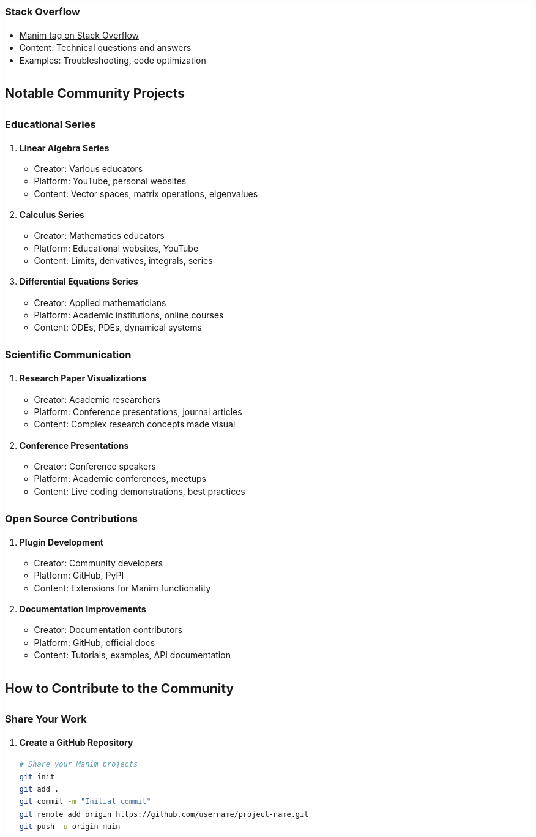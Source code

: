 ### Stack Overflow
- [Manim tag on Stack Overflow](https://stackoverflow.com/questions/tagged/manim)
- Content: Technical questions and answers
- Examples: Troubleshooting, code optimization

## Notable Community Projects

### Educational Series
1. **Linear Algebra Series**
   - Creator: Various educators
   - Platform: YouTube, personal websites
   - Content: Vector spaces, matrix operations, eigenvalues

2. **Calculus Series**
   - Creator: Mathematics educators
   - Platform: Educational websites, YouTube
   - Content: Limits, derivatives, integrals, series

3. **Differential Equations Series**
   - Creator: Applied mathematicians
   - Platform: Academic institutions, online courses
   - Content: ODEs, PDEs, dynamical systems

### Scientific Communication
1. **Research Paper Visualizations**
   - Creator: Academic researchers
   - Platform: Conference presentations, journal articles
   - Content: Complex research concepts made visual

2. **Conference Presentations**
   - Creator: Conference speakers
   - Platform: Academic conferences, meetups
   - Content: Live coding demonstrations, best practices

### Open Source Contributions
1. **Plugin Development**
   - Creator: Community developers
   - Platform: GitHub, PyPI
   - Content: Extensions for Manim functionality

2. **Documentation Improvements**
   - Creator: Documentation contributors
   - Platform: GitHub, official docs
   - Content: Tutorials, examples, API documentation

## How to Contribute to the Community

### Share Your Work
1. **Create a GitHub Repository**
   ```bash
   # Share your Manim projects
   git init
   git add .
   git commit -m "Initial commit"
   git remote add origin https://github.com/username/project-name.git
   git push -u origin main
   ```
